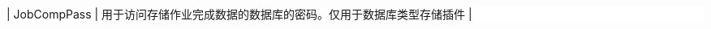| JobCompPass                   | 用于访问存储作业完成数据的数据库的密码。仅用于数据库类型存储插件                                                                                                                                                                                                                                                                                                                                                                                                                                                                                                                                                                                                                                                                                                                                                                                                                                                                                                                                                                                                                                                                                                                                                                                                                                                                                                                                                                                                                                                                                                                                                                                                                                                                                                                                                                                                                                                                                                                                                                                                                                                                                                                                                                                                                                                                                                                                                                                                                                                                                                                                                                                                                                                                                                                                                                                                                                                                                                                                                                                                                                                                                                                                                                                                                                                                                                         |